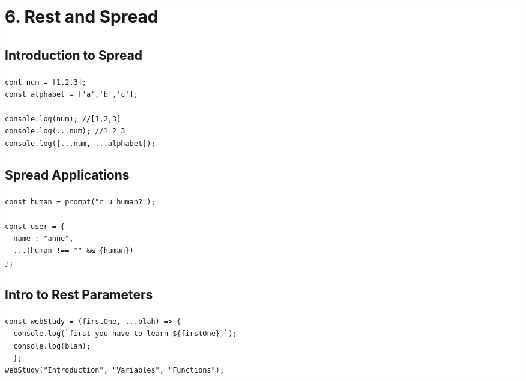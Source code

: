 # 6. Rest and Spread

## Introduction to Spread
```
cont num = [1,2,3];
const alphabet = ['a','b','c'];

console.log(num); //[1,2,3]
console.log(...num); //1 2 3
console.log([...num, ...alphabet]);
```

## Spread Applications
```
const human = prompt("r u human?");

const user = {
  name : "anne",
  ...(human !== "" && {human})
};  
```

## Intro to Rest Parameters
```
const webStudy = (firstOne, ...blah) => {
  console.log(`first you have to learn ${firstOne}.`);
  console.log(blah);
  };
webStudy("Introduction", "Variables", "Functions");
```
